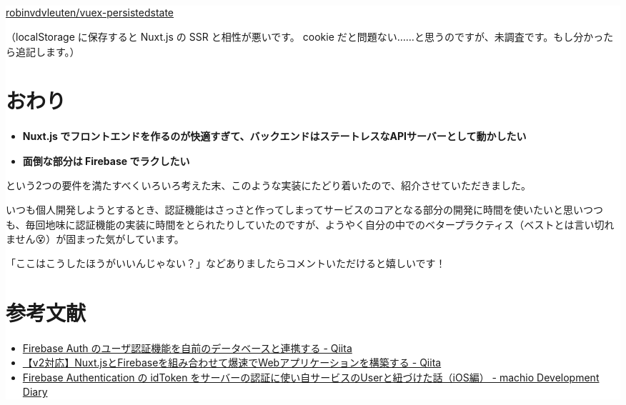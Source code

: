 [robinvdvleuten/vuex-persistedstate](https://github.com/robinvdvleuten/vuex-persistedstate)

（localStorage に保存すると Nuxt.js の SSR と相性が悪いです。 cookie だと問題ない……と思うのですが、未調査です。もし分かったら追記します。）

# おわり

- **Nuxt.js でフロントエンドを作るのが快適すぎて、バックエンドはステートレスなAPIサーバーとして動かしたい**

- **面倒な部分は Firebase でラクしたい**

という2つの要件を満たすべくいろいろ考えた末、このような実装にたどり着いたので、紹介させていただきました。

いつも個人開発しようとするとき、認証機能はさっさと作ってしまってサービスのコアとなる部分の開発に時間を使いたいと思いつつも、毎回地味に認証機能の実装に時間をとられたりしていたのですが、ようやく自分の中でのベタープラクティス（ベストとは言い切れません😵）が固まった気がしています。

「ここはこうしたほうがいいんじゃない？」などありましたらコメントいただけると嬉しいです！

# 参考文献

- [Firebase Auth のユーザ認証機能を自前のデータベースと連携する - Qiita](https://qiita.com/geerpm/items/165c31302edce1e52146)
- [【v2対応】Nuxt.jsとFirebaseを組み合わせて爆速でWebアプリケーションを構築する - Qiita](https://qiita.com/potato4d/items/cfddeb8732fec63cb29c)
- [Firebase Authentication の idToken をサーバーの認証に使い自サービスのUserと紐づけた話（iOS編） - machio Development Diary](https://blog.machio.me/entry/2017/12/17/131825)

